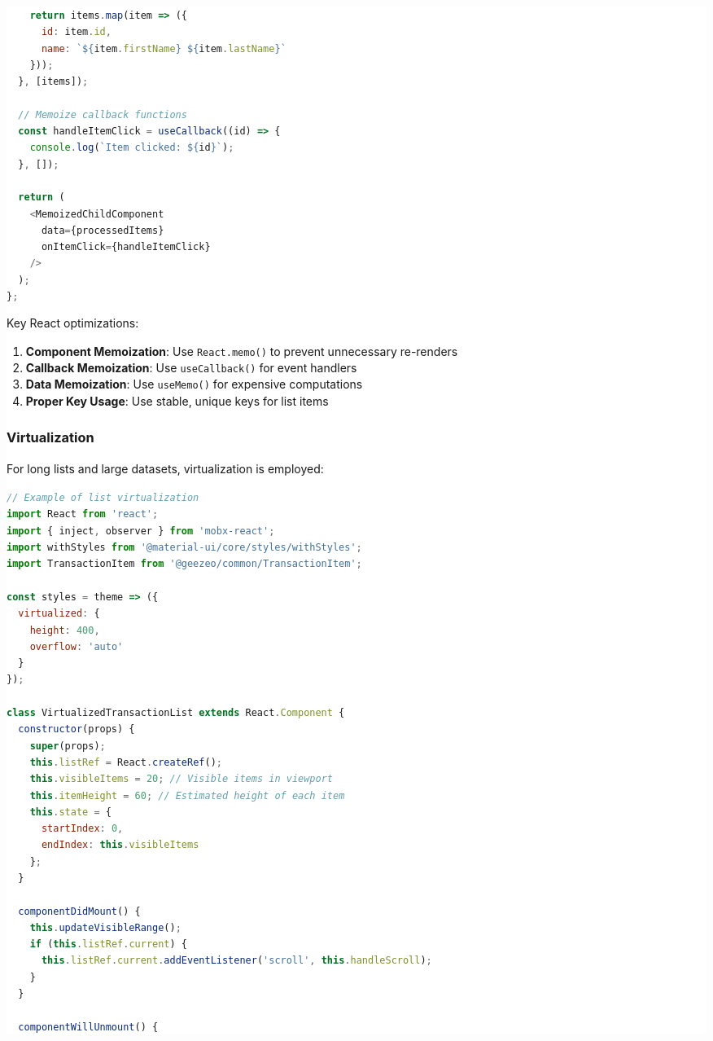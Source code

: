 ```javascript
    return items.map(item => ({
      id: item.id,
      name: `${item.firstName} ${item.lastName}`
    }));
  }, [items]);
  
  // Memoize callback functions
  const handleItemClick = useCallback((id) => {
    console.log(`Item clicked: ${id}`);
  }, []);
  
  return (
    <MemoizedChildComponent 
      data={processedItems} 
      onItemClick={handleItemClick} 
    />
  );
};
```

Key React optimizations:
1. **Component Memoization**: Use `React.memo()` to prevent unnecessary re-renders
2. **Callback Memoization**: Use `useCallback()` for event handlers
3. **Data Memoization**: Use `useMemo()` for expensive computations
4. **Proper Key Usage**: Use stable, unique keys for list items

### Virtualization

For long lists and large datasets, virtualization is employed:

```javascript
// Example of list virtualization
import React from 'react';
import { inject, observer } from 'mobx-react';
import withStyles from '@material-ui/core/styles/withStyles';
import TransactionItem from '@geezeo/common/TransactionItem';

const styles = theme => ({
  virtualized: {
    height: 400,
    overflow: 'auto'
  }
});

class VirtualizedTransactionList extends React.Component {
  constructor(props) {
    super(props);
    this.listRef = React.createRef();
    this.visibleItems = 20; // Visible items in viewport
    this.itemHeight = 60; // Estimated height of each item
    this.state = {
      startIndex: 0,
      endIndex: this.visibleItems
    };
  }

  componentDidMount() {
    this.updateVisibleRange();
    if (this.listRef.current) {
      this.listRef.current.addEventListener('scroll', this.handleScroll);
    }
  }

  componentWillUnmount() {
```